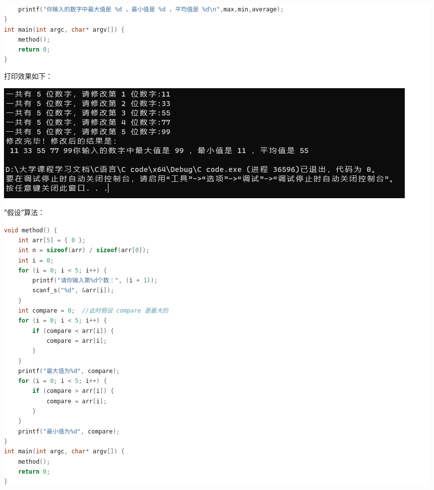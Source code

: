 ```c
	printf("你输入的数字中最大值是 %d ，最小值是 %d ，平均值是 %d\n",max,min,average);
}
int main(int argc, char* argv[]) {
	method();
	return 0;
}
```

打印效果如下：

![image-20220225103044773](./assets/image-20220225103044773.png)

”假设”算法：

```c
void method() {
	int arr[5] = { 0 };
	int n = sizeof(arr) / sizeof(arr[0]);
	int i = 0;
	for (i = 0; i < 5; i++) {
		printf("请你输入第%d个数：", (i + 1));
		scanf_s("%d", &arr[i]);
	}
	int compare = 0;  //此时假设 compare 是最大的
	for (i = 0; i < 5; i++) {
		if (compare < arr[i]) {
			compare = arr[i];
		}
	}
	printf("最大值为%d", compare);
	for (i = 0; i < 5; i++) {
		if (compare > arr[i]) {
			compare = arr[i];
		}
	}
	printf("最小值为%d", compare);
}
int main(int argc, char* argv[]) {
	method();
	return 0;
}
```

